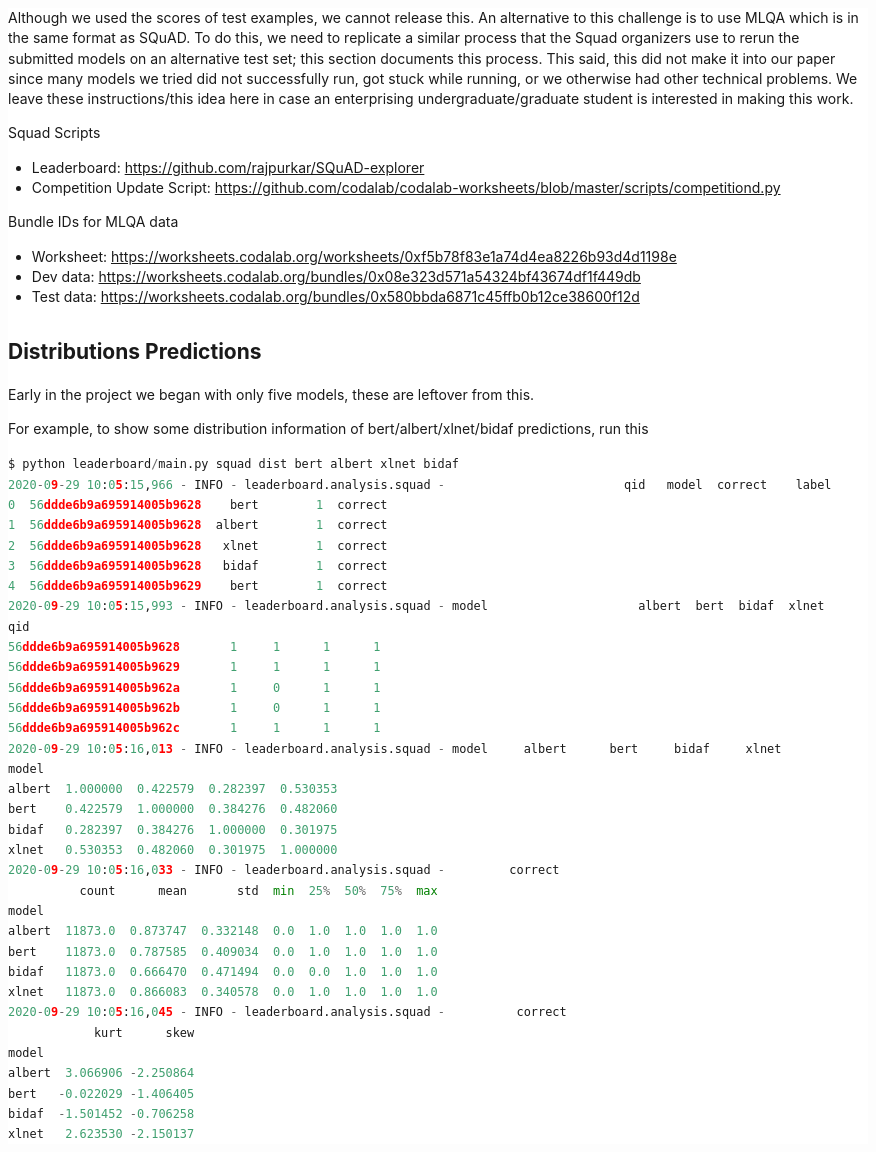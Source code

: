 Although we used the scores of test examples, we cannot release this.
An alternative to this challenge is to use MLQA which is in the same format as SQuAD.
To do this, we need to replicate a similar process that the Squad organizers use to rerun the submitted models on an alternative test set; this section documents this process.
This said, this did not make it into our paper since many models we tried did not successfully run, got stuck while running, or we otherwise had other technical problems.
We leave these instructions/this idea here in case an enterprising undergraduate/graduate student is interested in making this work.

Squad Scripts

- Leaderboard: https://github.com/rajpurkar/SQuAD-explorer
- Competition Update Script: https://github.com/codalab/codalab-worksheets/blob/master/scripts/competitiond.py

Bundle IDs for MLQA data

- Worksheet: https://worksheets.codalab.org/worksheets/0xf5b78f83e1a74d4ea8226b93d4d1198e
- Dev data: https://worksheets.codalab.org/bundles/0x08e323d571a54324bf43674df1f449db
- Test data: https://worksheets.codalab.org/bundles/0x580bbda6871c45ffb0b12ce38600f12d

## Distributions Predictions

Early in the project we began with only five models, these are leftover from this.

For example, to show some distribution information of bert/albert/xlnet/bidaf predictions, run this

```python
$ python leaderboard/main.py squad dist bert albert xlnet bidaf
2020-09-29 10:05:15,966 - INFO - leaderboard.analysis.squad -                         qid   model  correct    label
0  56ddde6b9a695914005b9628    bert        1  correct
1  56ddde6b9a695914005b9628  albert        1  correct
2  56ddde6b9a695914005b9628   xlnet        1  correct
3  56ddde6b9a695914005b9628   bidaf        1  correct
4  56ddde6b9a695914005b9629    bert        1  correct
2020-09-29 10:05:15,993 - INFO - leaderboard.analysis.squad - model                     albert  bert  bidaf  xlnet
qid
56ddde6b9a695914005b9628       1     1      1      1
56ddde6b9a695914005b9629       1     1      1      1
56ddde6b9a695914005b962a       1     0      1      1
56ddde6b9a695914005b962b       1     0      1      1
56ddde6b9a695914005b962c       1     1      1      1
2020-09-29 10:05:16,013 - INFO - leaderboard.analysis.squad - model     albert      bert     bidaf     xlnet
model
albert  1.000000  0.422579  0.282397  0.530353
bert    0.422579  1.000000  0.384276  0.482060
bidaf   0.282397  0.384276  1.000000  0.301975
xlnet   0.530353  0.482060  0.301975  1.000000
2020-09-29 10:05:16,033 - INFO - leaderboard.analysis.squad -         correct
          count      mean       std  min  25%  50%  75%  max
model
albert  11873.0  0.873747  0.332148  0.0  1.0  1.0  1.0  1.0
bert    11873.0  0.787585  0.409034  0.0  1.0  1.0  1.0  1.0
bidaf   11873.0  0.666470  0.471494  0.0  0.0  1.0  1.0  1.0
xlnet   11873.0  0.866083  0.340578  0.0  1.0  1.0  1.0  1.0
2020-09-29 10:05:16,045 - INFO - leaderboard.analysis.squad -          correct
            kurt      skew
model
albert  3.066906 -2.250864
bert   -0.022029 -1.406405
bidaf  -1.501452 -0.706258
xlnet   2.623530 -2.150137
```
